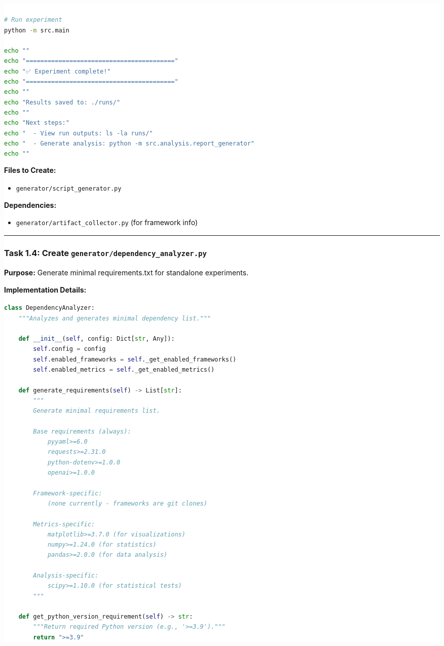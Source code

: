 ```bash

# Run experiment
python -m src.main

echo ""
echo "========================================="
echo "✅ Experiment complete!"
echo "========================================="
echo ""
echo "Results saved to: ./runs/"
echo ""
echo "Next steps:"
echo "  - View run outputs: ls -la runs/"
echo "  - Generate analysis: python -m src.analysis.report_generator"
echo ""
```

**Files to Create:**
- `generator/script_generator.py`

**Dependencies:**
- `generator/artifact_collector.py` (for framework info)

---

### Task 1.4: Create `generator/dependency_analyzer.py`
**Purpose:** Generate minimal requirements.txt for standalone experiments.

**Implementation Details:**
```python
class DependencyAnalyzer:
    """Analyzes and generates minimal dependency list."""
    
    def __init__(self, config: Dict[str, Any]):
        self.config = config
        self.enabled_frameworks = self._get_enabled_frameworks()
        self.enabled_metrics = self._get_enabled_metrics()
        
    def generate_requirements(self) -> List[str]:
        """
        Generate minimal requirements list.
        
        Base requirements (always):
            pyyaml>=6.0
            requests>=2.31.0
            python-dotenv>=1.0.0
            openai>=1.0.0
            
        Framework-specific:
            (none currently - frameworks are git clones)
            
        Metrics-specific:
            matplotlib>=3.7.0 (for visualizations)
            numpy>=1.24.0 (for statistics)
            pandas>=2.0.0 (for data analysis)
            
        Analysis-specific:
            scipy>=1.10.0 (for statistical tests)
        """
        
    def get_python_version_requirement(self) -> str:
        """Return required Python version (e.g., '>=3.9')."""
        return ">=3.9"
```
